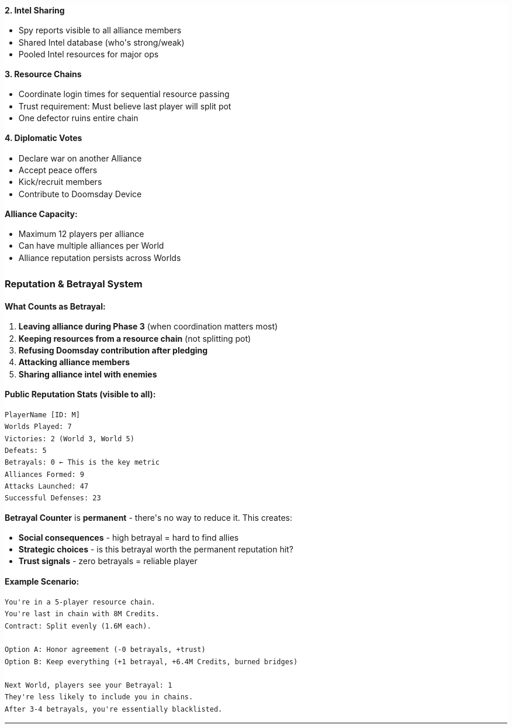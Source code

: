 **2. Intel Sharing**
- Spy reports visible to all alliance members
- Shared Intel database (who's strong/weak)
- Pooled Intel resources for major ops

**3. Resource Chains**
- Coordinate login times for sequential resource passing
- Trust requirement: Must believe last player will split pot
- One defector ruins entire chain

**4. Diplomatic Votes**
- Declare war on another Alliance
- Accept peace offers
- Kick/recruit members
- Contribute to Doomsday Device

**Alliance Capacity:**
- Maximum 12 players per alliance
- Can have multiple alliances per World
- Alliance reputation persists across Worlds

### Reputation & Betrayal System

**What Counts as Betrayal:**
1. **Leaving alliance during Phase 3** (when coordination matters most)
2. **Keeping resources from a resource chain** (not splitting pot)
3. **Refusing Doomsday contribution after pledging**
4. **Attacking alliance members**
5. **Sharing alliance intel with enemies**

**Public Reputation Stats (visible to all):**
```
PlayerName [ID: M]
Worlds Played: 7
Victories: 2 (World 3, World 5)
Defeats: 5
Betrayals: 0 ← This is the key metric
Alliances Formed: 9
Attacks Launched: 47
Successful Defenses: 23
```

**Betrayal Counter** is **permanent** - there's no way to reduce it. This creates:
- **Social consequences** - high betrayal = hard to find allies
- **Strategic choices** - is this betrayal worth the permanent reputation hit?
- **Trust signals** - zero betrayals = reliable player

**Example Scenario:**
```
You're in a 5-player resource chain.
You're last in chain with 8M Credits.
Contract: Split evenly (1.6M each).

Option A: Honor agreement (-0 betrayals, +trust)
Option B: Keep everything (+1 betrayal, +6.4M Credits, burned bridges)

Next World, players see your Betrayal: 1
They're less likely to include you in chains.
After 3-4 betrayals, you're essentially blacklisted.
```

---